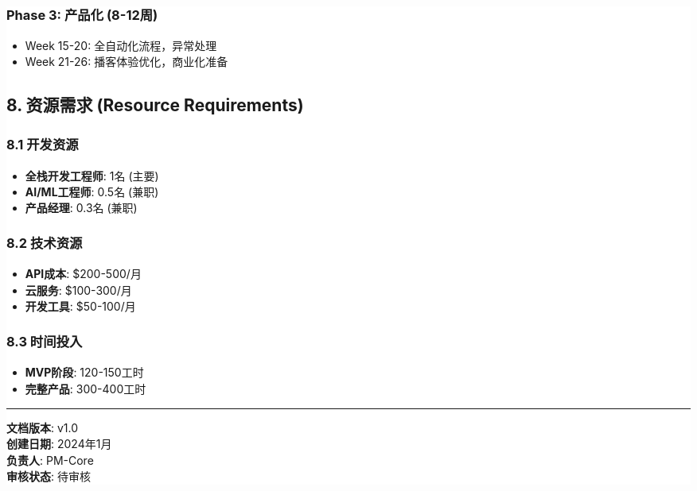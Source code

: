 ### Phase 3: 产品化 (8-12周)
- Week 15-20: 全自动化流程，异常处理
- Week 21-26: 播客体验优化，商业化准备

## 8. 资源需求 (Resource Requirements)

### 8.1 开发资源
- **全栈开发工程师**: 1名 (主要)
- **AI/ML工程师**: 0.5名 (兼职)
- **产品经理**: 0.3名 (兼职)

### 8.2 技术资源
- **API成本**: $200-500/月
- **云服务**: $100-300/月
- **开发工具**: $50-100/月

### 8.3 时间投入
- **MVP阶段**: 120-150工时
- **完整产品**: 300-400工时

---

**文档版本**: v1.0  
**创建日期**: 2024年1月  
**负责人**: PM-Core  
**审核状态**: 待审核